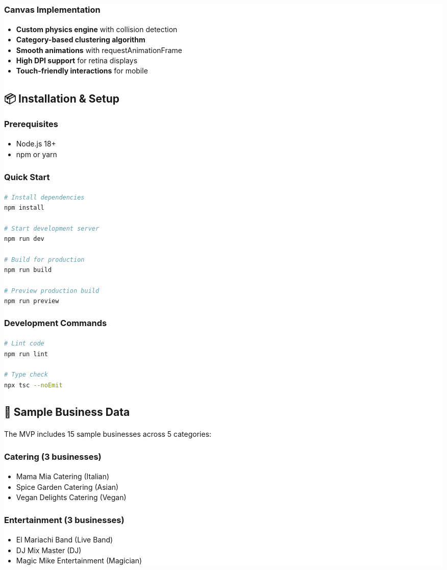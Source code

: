 ### Canvas Implementation
- **Custom physics engine** with collision detection
- **Category-based clustering algorithm**
- **Smooth animations** with requestAnimationFrame
- **High DPI support** for retina displays
- **Touch-friendly interactions** for mobile

## 📦 Installation & Setup

### Prerequisites
- Node.js 18+ 
- npm or yarn

### Quick Start
```bash
# Install dependencies
npm install

# Start development server
npm run dev

# Build for production
npm run build

# Preview production build
npm run preview
```

### Development Commands
```bash
# Lint code
npm run lint

# Type check
npx tsc --noEmit
```

## 🎨 Sample Business Data

The MVP includes 15 sample businesses across 5 categories:

### Catering (3 businesses)
- Mama Mia Catering (Italian)
- Spice Garden Catering (Asian)  
- Vegan Delights Catering (Vegan)

### Entertainment (3 businesses)
- El Mariachi Band (Live Band)
- DJ Mix Master (DJ)
- Magic Mike Entertainment (Magician)

